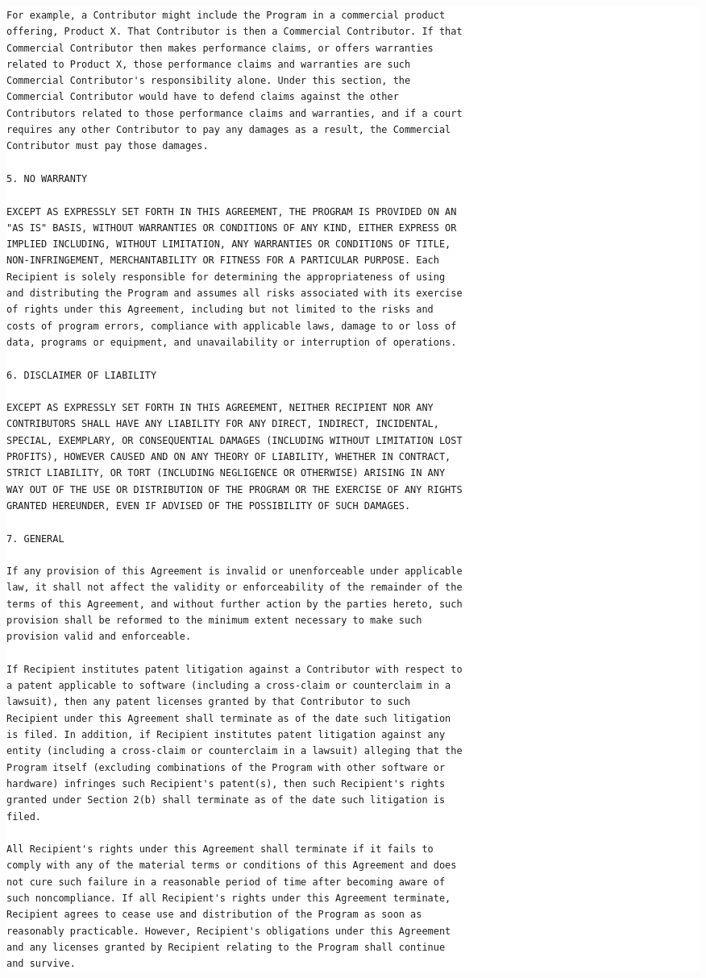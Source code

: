     For example, a Contributor might include the Program in a commercial product
    offering, Product X. That Contributor is then a Commercial Contributor. If that
    Commercial Contributor then makes performance claims, or offers warranties
    related to Product X, those performance claims and warranties are such
    Commercial Contributor's responsibility alone. Under this section, the
    Commercial Contributor would have to defend claims against the other
    Contributors related to those performance claims and warranties, and if a court
    requires any other Contributor to pay any damages as a result, the Commercial
    Contributor must pay those damages.

    5. NO WARRANTY

    EXCEPT AS EXPRESSLY SET FORTH IN THIS AGREEMENT, THE PROGRAM IS PROVIDED ON AN
    "AS IS" BASIS, WITHOUT WARRANTIES OR CONDITIONS OF ANY KIND, EITHER EXPRESS OR
    IMPLIED INCLUDING, WITHOUT LIMITATION, ANY WARRANTIES OR CONDITIONS OF TITLE,
    NON-INFRINGEMENT, MERCHANTABILITY OR FITNESS FOR A PARTICULAR PURPOSE. Each
    Recipient is solely responsible for determining the appropriateness of using
    and distributing the Program and assumes all risks associated with its exercise
    of rights under this Agreement, including but not limited to the risks and
    costs of program errors, compliance with applicable laws, damage to or loss of
    data, programs or equipment, and unavailability or interruption of operations.

    6. DISCLAIMER OF LIABILITY

    EXCEPT AS EXPRESSLY SET FORTH IN THIS AGREEMENT, NEITHER RECIPIENT NOR ANY
    CONTRIBUTORS SHALL HAVE ANY LIABILITY FOR ANY DIRECT, INDIRECT, INCIDENTAL,
    SPECIAL, EXEMPLARY, OR CONSEQUENTIAL DAMAGES (INCLUDING WITHOUT LIMITATION LOST
    PROFITS), HOWEVER CAUSED AND ON ANY THEORY OF LIABILITY, WHETHER IN CONTRACT,
    STRICT LIABILITY, OR TORT (INCLUDING NEGLIGENCE OR OTHERWISE) ARISING IN ANY
    WAY OUT OF THE USE OR DISTRIBUTION OF THE PROGRAM OR THE EXERCISE OF ANY RIGHTS
    GRANTED HEREUNDER, EVEN IF ADVISED OF THE POSSIBILITY OF SUCH DAMAGES.

    7. GENERAL

    If any provision of this Agreement is invalid or unenforceable under applicable
    law, it shall not affect the validity or enforceability of the remainder of the
    terms of this Agreement, and without further action by the parties hereto, such
    provision shall be reformed to the minimum extent necessary to make such
    provision valid and enforceable.

    If Recipient institutes patent litigation against a Contributor with respect to
    a patent applicable to software (including a cross-claim or counterclaim in a
    lawsuit), then any patent licenses granted by that Contributor to such
    Recipient under this Agreement shall terminate as of the date such litigation
    is filed. In addition, if Recipient institutes patent litigation against any
    entity (including a cross-claim or counterclaim in a lawsuit) alleging that the
    Program itself (excluding combinations of the Program with other software or
    hardware) infringes such Recipient's patent(s), then such Recipient's rights
    granted under Section 2(b) shall terminate as of the date such litigation is
    filed.

    All Recipient's rights under this Agreement shall terminate if it fails to
    comply with any of the material terms or conditions of this Agreement and does
    not cure such failure in a reasonable period of time after becoming aware of
    such noncompliance. If all Recipient's rights under this Agreement terminate,
    Recipient agrees to cease use and distribution of the Program as soon as
    reasonably practicable. However, Recipient's obligations under this Agreement
    and any licenses granted by Recipient relating to the Program shall continue
    and survive.
